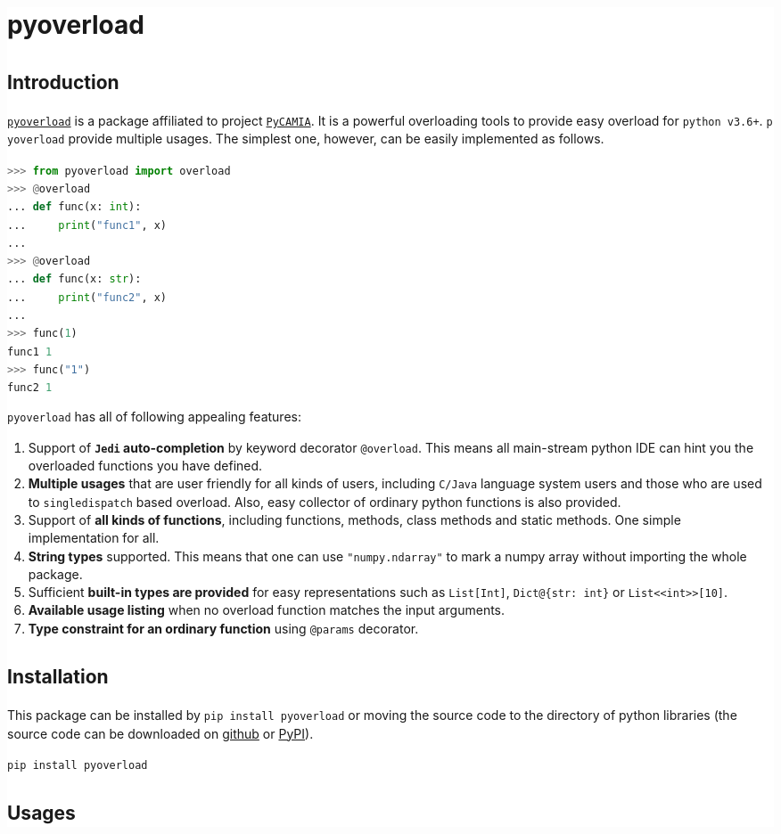 # pyoverload

## Introduction

[`pyoverload`](https://github.com/Bertie97/pycamia/tree/main/pyoverload) is a package affiliated to project [`PyCAMIA`](https://github.com/Bertie97/pycamia). It is a powerful overloading tools to provide easy overload for `python v3.6+`. `pyoverload` provide multiple usages. The simplest one, however, can be easily implemented as follows. 

```python
>>> from pyoverload import overload
>>> @overload
... def func(x: int):
...     print("func1", x)
...
>>> @overload
... def func(x: str):
...     print("func2", x)
...
>>> func(1)
func1 1
>>> func("1")
func2 1
```

`pyoverload` has all of following appealing features:

1. Support of **`Jedi` auto-completion** by keyword decorator `@overload`. This means all main-stream python IDE can hint you the overloaded functions you have defined. 
2. **Multiple usages** that are user friendly for all kinds of users, including `C/Java` language system users and those who are used to `singledispatch` based overload. Also, easy collector of ordinary python functions is also provided. 
3. Support of **all kinds of functions**, including functions, methods, class methods and static methods. One simple implementation for all.
4. **String types** supported. This means that one can use `"numpy.ndarray"` to mark a numpy array without importing the whole package. 
5. Sufficient **built-in types are provided** for easy representations such as `List[Int]`, `Dict@{str: int}` or `List<<int>>[10]`. 
6. **Available usage listing** when no overload function matches the input arguments. 
7. **Type constraint for an ordinary function** using `@params` decorator. 

## Installation

This package can be installed by `pip install pyoverload` or moving the source code to the directory of python libraries (the source code can be downloaded on [github](https://github.com/Bertie97/pycamia) or [PyPI](https://pypi.org/project/pyoverload/)). 

```shell
pip install pyoverload
```

## Usages
